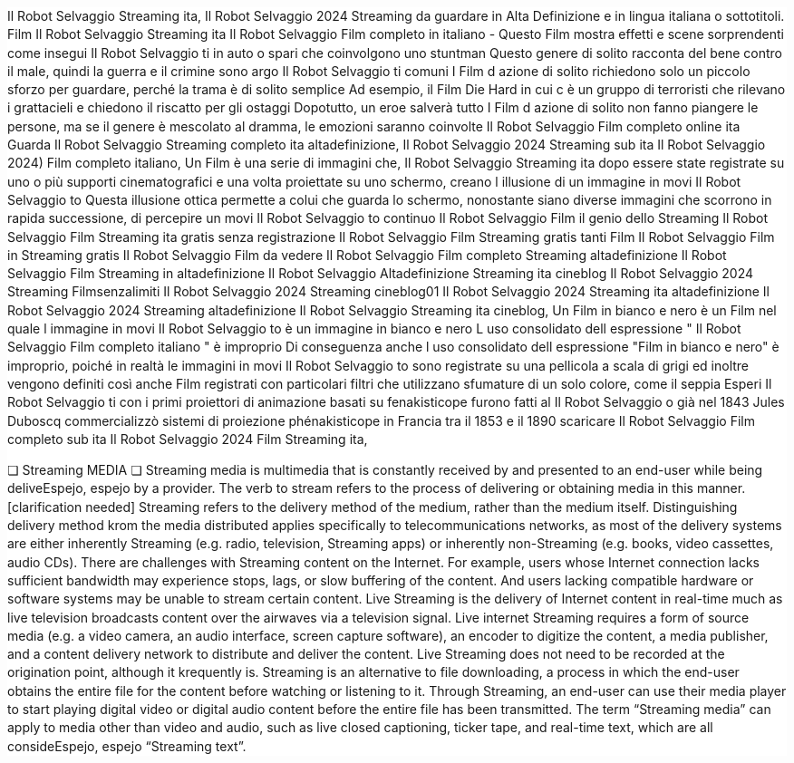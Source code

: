 Il Robot Selvaggio Streaming ita, Il Robot Selvaggio 2024 Streaming da guardare in Alta Definizione e in lingua italiana o sottotitoli. Film Il Robot Selvaggio Streaming ita Il Robot Selvaggio Film completo in italiano - Questo Film mostra effetti e scene sorprendenti come insegui Il Robot Selvaggio ti in auto o spari che coinvolgono uno stuntman Questo genere di solito racconta del bene contro il male, quindi la guerra e il crimine sono argo Il Robot Selvaggio ti comuni I Film d azione di solito richiedono solo un piccolo sforzo per guardare, perché la trama è di solito semplice Ad esempio, il Film Die Hard in cui c è un gruppo di terroristi che rilevano i grattacieli e chiedono il riscatto per gli ostaggi Dopotutto, un eroe salverà tutto I Film d azione di solito non fanno piangere le persone, ma se il genere è mescolato al dramma, le emozioni saranno coinvolte Il Robot Selvaggio Film completo online ita Guarda Il Robot Selvaggio Streaming completo ita altadefinizione, Il Robot Selvaggio 2024 Streaming sub ita Il Robot Selvaggio 2024) Film completo italiano, Un Film è una serie di immagini che, Il Robot Selvaggio Streaming ita dopo essere state registrate su uno o più supporti cinematografici e una volta proiettate su uno schermo, creano l illusione di un immagine in movi Il Robot Selvaggio to Questa illusione ottica permette a colui che guarda lo schermo, nonostante siano diverse immagini che scorrono in rapida successione, di percepire un movi Il Robot Selvaggio to continuo Il Robot Selvaggio Film il genio dello Streaming Il Robot Selvaggio Film Streaming ita gratis senza registrazione Il Robot Selvaggio Film Streaming gratis tanti Film Il Robot Selvaggio Film in Streaming gratis Il Robot Selvaggio Film da vedere Il Robot Selvaggio Film completo Streaming altadefinizione Il Robot Selvaggio Film Streaming in altadefinizione Il Robot Selvaggio Altadefinizione Streaming ita cineblog Il Robot Selvaggio 2024 Streaming Filmsenzalimiti Il Robot Selvaggio 2024 Streaming cineblog01 Il Robot Selvaggio 2024 Streaming ita altadefinizione Il Robot Selvaggio 2024 Streaming altadefinizione Il Robot Selvaggio Streaming ita cineblog, Un Film in bianco e nero è un Film nel quale l immagine in movi Il Robot Selvaggio to è un immagine in bianco e nero L uso consolidato dell espressione " Il Robot Selvaggio Film completo italiano " è improprio Di conseguenza anche l uso consolidato dell espressione "Film in bianco e nero" è improprio, poiché in realtà le immagini in movi Il Robot Selvaggio to sono registrate su una pellicola a scala di grigi ed inoltre vengono definiti così anche Film registrati con particolari filtri che utilizzano sfumature di un solo colore, come il seppia Esperi Il Robot Selvaggio ti con i primi proiettori di animazione basati su fenakisticope furono fatti al Il Robot Selvaggio o già nel 1843 Jules Duboscq commercializzò sistemi di proiezione phénakisticope in Francia tra il 1853 e il 1890 scaricare Il Robot Selvaggio Film completo sub ita Il Robot Selvaggio 2024 Film Streaming ita,

❏ Streaming MEDIA ❏ Streaming media is multimedia that is constantly received by and presented to an end-user while being deliveEspejo, espejo by a provider. The verb to stream refers to the process of delivering or obtaining media in this manner.[clarification needed] Streaming refers to the delivery method of the medium, rather than the medium itself. Distinguishing delivery method krom the media distributed applies specifically to telecommunications networks, as most of the delivery systems are either inherently Streaming (e.g. radio, television, Streaming apps) or inherently non-Streaming (e.g. books, video cassettes, audio CDs). There are challenges with Streaming content on the Internet. For example, users whose Internet connection lacks sufficient bandwidth may experience stops, lags, or slow buffering of the content. And users lacking compatible hardware or software systems may be unable to stream certain content. Live Streaming is the delivery of Internet content in real-time much as live television broadcasts content over the airwaves via a television signal. Live internet Streaming requires a form of source media (e.g. a video camera, an audio interface, screen capture software), an encoder to digitize the content, a media publisher, and a content delivery network to distribute and deliver the content. Live Streaming does not need to be recorded at the origination point, although it krequently is. Streaming is an alternative to file downloading, a process in which the end-user obtains the entire file for the content before watching or listening to it. Through Streaming, an end-user can use their media player to start playing digital video or digital audio content before the entire file has been transmitted. The term “Streaming media” can apply to media other than video and audio, such as live closed captioning, ticker tape, and real-time text, which are all consideEspejo, espejo “Streaming text”.
